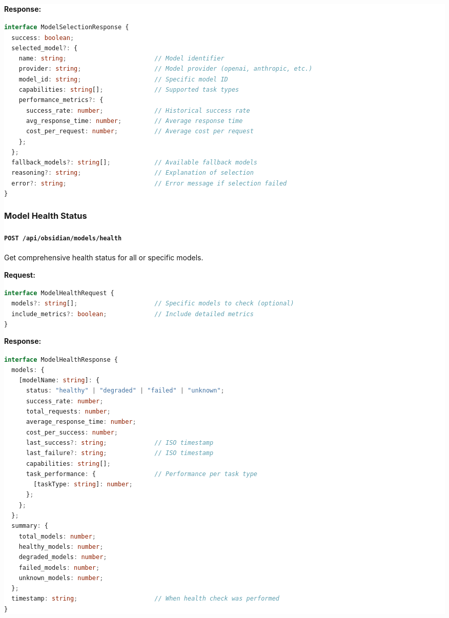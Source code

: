 **Response:**
```typescript
interface ModelSelectionResponse {
  success: boolean;
  selected_model?: {
    name: string;                        // Model identifier
    provider: string;                    // Model provider (openai, anthropic, etc.)
    model_id: string;                    // Specific model ID
    capabilities: string[];              // Supported task types
    performance_metrics?: {
      success_rate: number;              // Historical success rate
      avg_response_time: number;         // Average response time
      cost_per_request: number;          // Average cost per request
    };
  };
  fallback_models?: string[];            // Available fallback models
  reasoning?: string;                    // Explanation of selection
  error?: string;                        // Error message if selection failed
}
```

### Model Health Status

#### `POST /api/obsidian/models/health`
Get comprehensive health status for all or specific models.

**Request:**
```typescript
interface ModelHealthRequest {
  models?: string[];                     // Specific models to check (optional)
  include_metrics?: boolean;             // Include detailed metrics
}
```

**Response:**
```typescript
interface ModelHealthResponse {
  models: {
    [modelName: string]: {
      status: "healthy" | "degraded" | "failed" | "unknown";
      success_rate: number;
      total_requests: number;
      average_response_time: number;
      cost_per_success: number;
      last_success?: string;             // ISO timestamp
      last_failure?: string;             // ISO timestamp
      capabilities: string[];
      task_performance: {                // Performance per task type
        [taskType: string]: number;
      };
    };
  };
  summary: {
    total_models: number;
    healthy_models: number;
    degraded_models: number;
    failed_models: number;
    unknown_models: number;
  };
  timestamp: string;                     // When health check was performed
}
```
